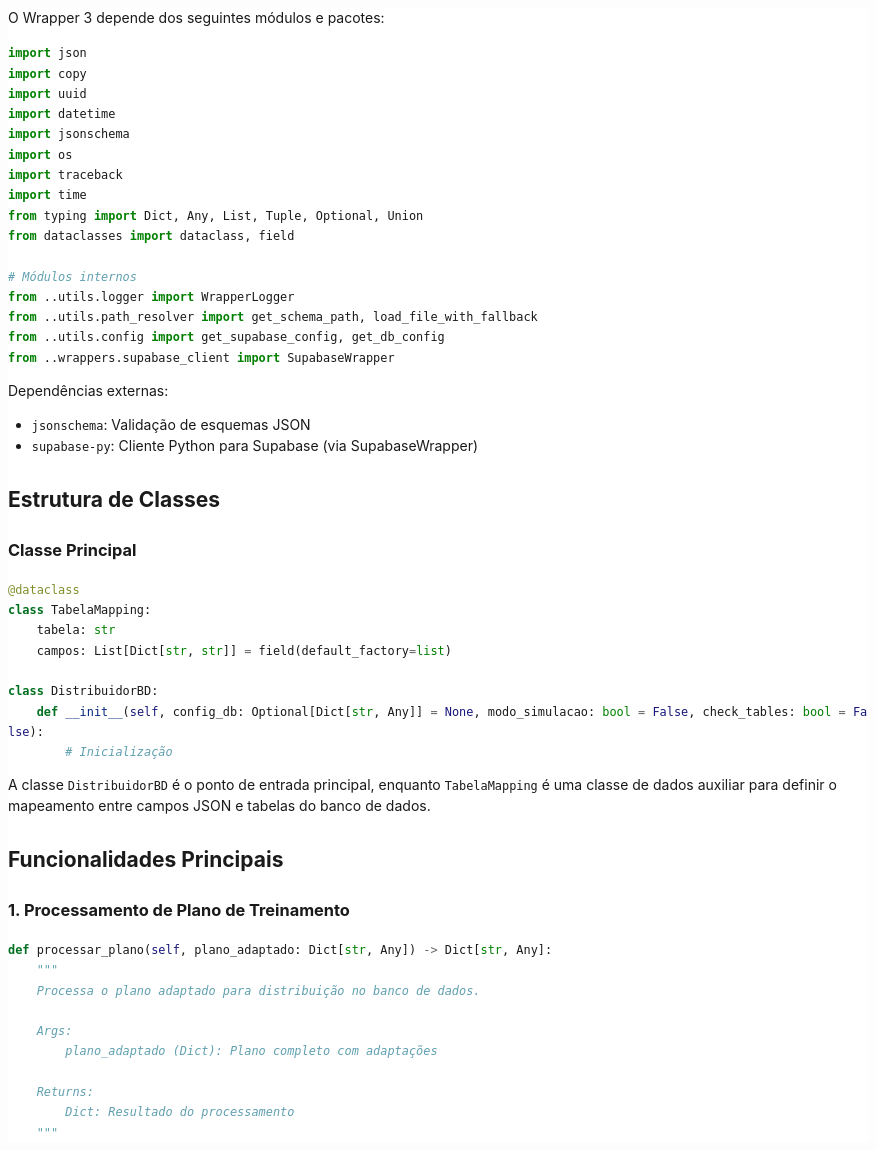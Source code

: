 O Wrapper 3 depende dos seguintes módulos e pacotes:

```python
import json
import copy
import uuid
import datetime
import jsonschema
import os
import traceback
import time
from typing import Dict, Any, List, Tuple, Optional, Union
from dataclasses import dataclass, field

# Módulos internos
from ..utils.logger import WrapperLogger
from ..utils.path_resolver import get_schema_path, load_file_with_fallback
from ..utils.config import get_supabase_config, get_db_config
from ..wrappers.supabase_client import SupabaseWrapper
```

Dependências externas:
- `jsonschema`: Validação de esquemas JSON
- `supabase-py`: Cliente Python para Supabase (via SupabaseWrapper)

## Estrutura de Classes

### Classe Principal

```python
@dataclass
class TabelaMapping:
    tabela: str
    campos: List[Dict[str, str]] = field(default_factory=list)

class DistribuidorBD:
    def __init__(self, config_db: Optional[Dict[str, Any]] = None, modo_simulacao: bool = False, check_tables: bool = False):
        # Inicialização
```

A classe `DistribuidorBD` é o ponto de entrada principal, enquanto `TabelaMapping` é uma classe de dados auxiliar para definir o mapeamento entre campos JSON e tabelas do banco de dados.

## Funcionalidades Principais

### 1. Processamento de Plano de Treinamento

```python
def processar_plano(self, plano_adaptado: Dict[str, Any]) -> Dict[str, Any]:
    """
    Processa o plano adaptado para distribuição no banco de dados.
    
    Args:
        plano_adaptado (Dict): Plano completo com adaptações
        
    Returns:
        Dict: Resultado do processamento
    """
```
